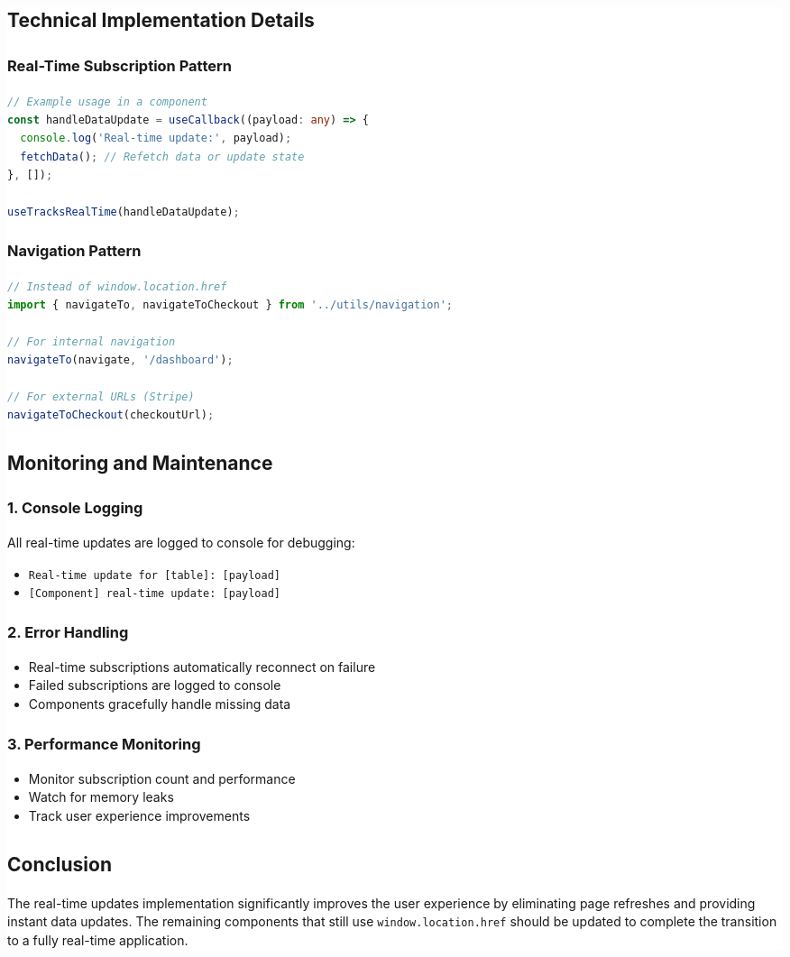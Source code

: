## Technical Implementation Details

### Real-Time Subscription Pattern
```typescript
// Example usage in a component
const handleDataUpdate = useCallback((payload: any) => {
  console.log('Real-time update:', payload);
  fetchData(); // Refetch data or update state
}, []);

useTracksRealTime(handleDataUpdate);
```

### Navigation Pattern
```typescript
// Instead of window.location.href
import { navigateTo, navigateToCheckout } from '../utils/navigation';

// For internal navigation
navigateTo(navigate, '/dashboard');

// For external URLs (Stripe)
navigateToCheckout(checkoutUrl);
```

## Monitoring and Maintenance

### 1. Console Logging
All real-time updates are logged to console for debugging:
- `Real-time update for [table]: [payload]`
- `[Component] real-time update: [payload]`

### 2. Error Handling
- Real-time subscriptions automatically reconnect on failure
- Failed subscriptions are logged to console
- Components gracefully handle missing data

### 3. Performance Monitoring
- Monitor subscription count and performance
- Watch for memory leaks
- Track user experience improvements

## Conclusion

The real-time updates implementation significantly improves the user experience by eliminating page refreshes and providing instant data updates. The remaining components that still use `window.location.href` should be updated to complete the transition to a fully real-time application.

